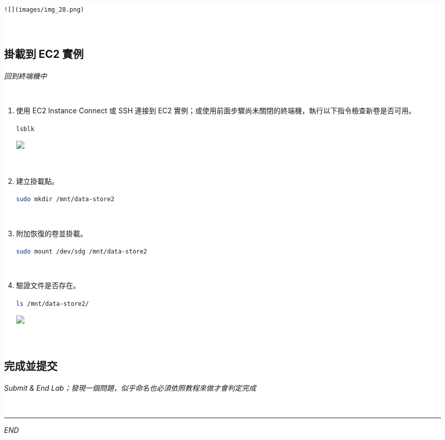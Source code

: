     ![](images/img_28.png)

<br>

## 掛載到 EC2 實例

_回到終端機中_

<br>

1. 使用 EC2 Instance Connect 或 SSH 連接到 EC2 實例；或使用前面步驟尚未關閉的終端機，執行以下指令檢查新卷是否可用。

    ```bash
    lsblk
    ```

    ![](images/img_29.png)

<br>

2. 建立掛載點。

    ```bash
    sudo mkdir /mnt/data-store2
    ```

<br>

3. 附加恢復的卷並掛載。

    ```bash
    sudo mount /dev/sdg /mnt/data-store2
    ```

<br>

4. 驗證文件是否存在。

    ```bash
    ls /mnt/data-store2/
    ```

    ![](images/img_30.png)

<br>

## 完成並提交

_Submit & End Lab；發現一個問題，似乎命名也必須依照教程來做才會判定完成_

<br>

___

_END_